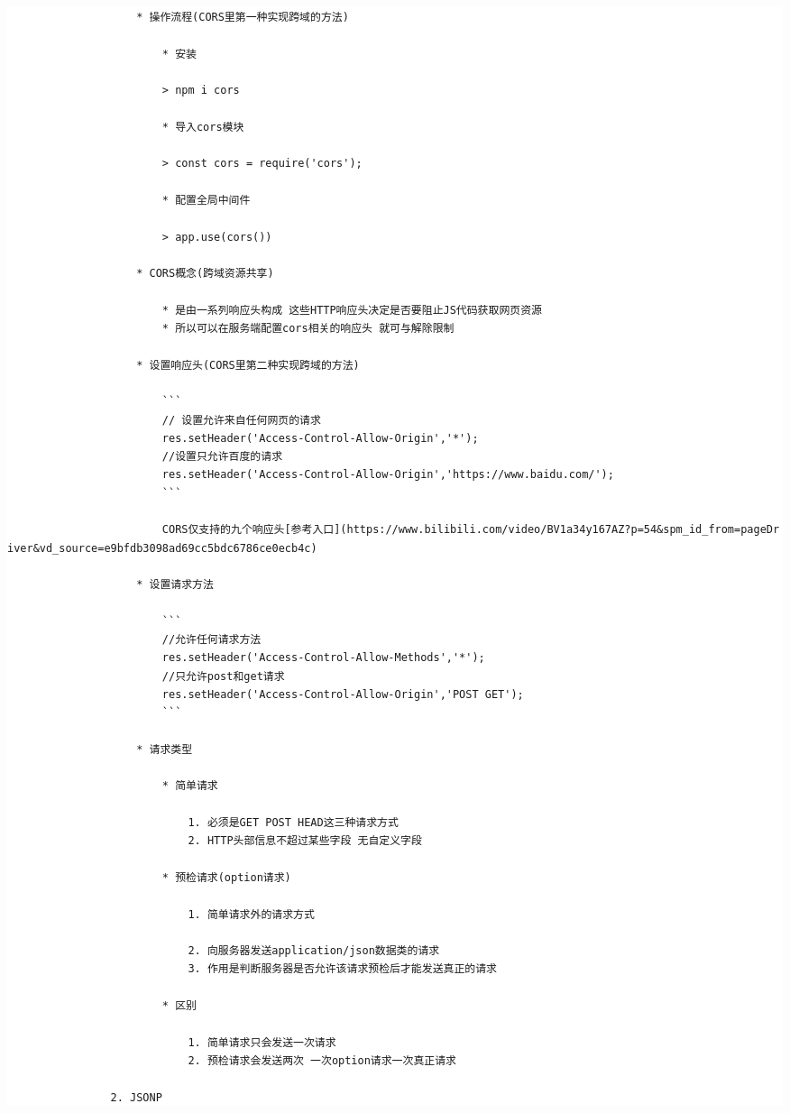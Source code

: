                         * 操作流程(CORS里第一种实现跨域的方法)

                            * 安装

                            > npm i cors

                            * 导入cors模块

                            > const cors = require('cors');

                            * 配置全局中间件

                            > app.use(cors())

                        * CORS概念(跨域资源共享)

                            * 是由一系列响应头构成 这些HTTP响应头决定是否要阻止JS代码获取网页资源 
                            * 所以可以在服务端配置cors相关的响应头 就可与解除限制

                        * 设置响应头(CORS里第二种实现跨域的方法)

                            ```
                            // 设置允许来自任何网页的请求
                            res.setHeader('Access-Control-Allow-Origin','*');
                            //设置只允许百度的请求
                            res.setHeader('Access-Control-Allow-Origin','https://www.baidu.com/');
                            ```

                            CORS仅支持的九个响应头[参考入口](https://www.bilibili.com/video/BV1a34y167AZ?p=54&spm_id_from=pageDriver&vd_source=e9bfdb3098ad69cc5bdc6786ce0ecb4c)

                        * 设置请求方法

                            ```
                            //允许任何请求方法
                            res.setHeader('Access-Control-Allow-Methods','*');
                            //只允许post和get请求
                            res.setHeader('Access-Control-Allow-Origin','POST GET');
                            ```

                        * 请求类型

                            * 简单请求

                                1. 必须是GET POST HEAD这三种请求方式
                                2. HTTP头部信息不超过某些字段 无自定义字段

                            * 预检请求(option请求)

                                1. 简单请求外的请求方式

                                2. 向服务器发送application/json数据类的请求
                                3. 作用是判断服务器是否允许该请求预检后才能发送真正的请求

                            * 区别

                                1. 简单请求只会发送一次请求
                                2. 预检请求会发送两次 一次option请求一次真正请求

                    2. JSONP
